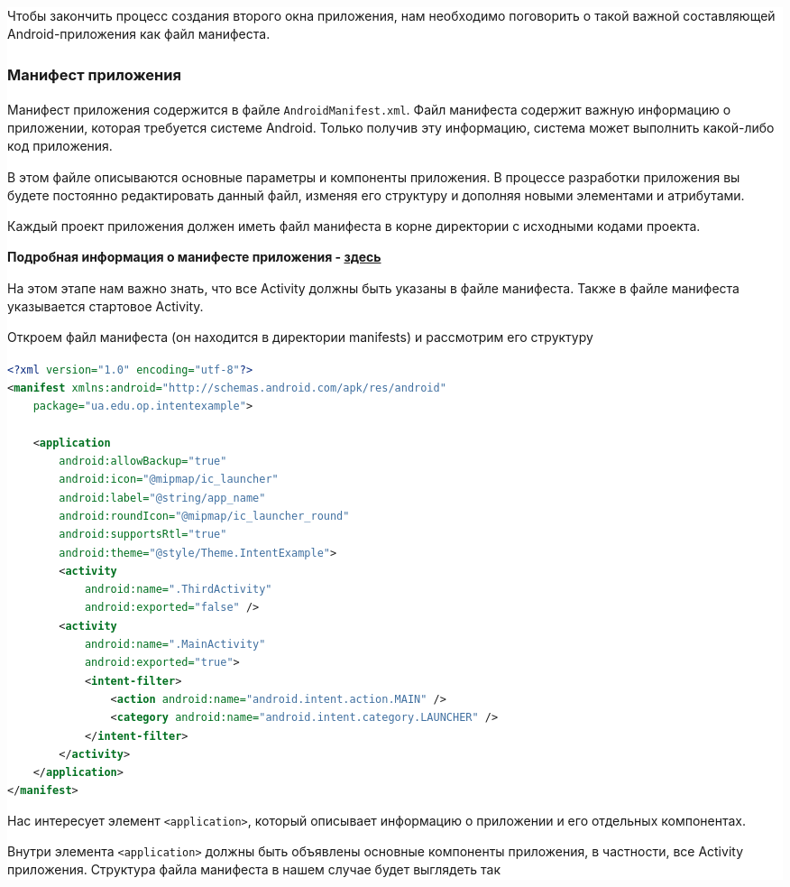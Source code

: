 Чтобы закончить процесс создания второго окна приложения, нам необходимо поговорить о такой важной составляющей Android-приложения как файл манифеста.

### Манифест приложения

Манифест приложения содержится в файле `AndroidManifest.xml`. Файл манифеста содержит важную информацию о приложении, которая требуется системе Android. Только получив эту информацию, система может выполнить какой-либо код приложения.

В этом файле описываются основные параметры и компоненты приложения. В процессе разработки приложения вы будете постоянно редактировать данный файл, изменяя его структуру и дополняя новыми элементами и атрибутами.

Каждый проект приложения должен иметь файл манифеста в корне директории с исходными кодами проекта.

**Подробная информация о манифесте приложения - [здесь](https://developer.android.com/guide/topics/manifest/manifest-intro?hl=ru)**

На этом этапе нам важно знать, что все Activity должны быть указаны в файле манифеста. Также в файле манифеста указывается стартовое Activity.

Откроем файл манифеста (он находится в директории manifests) и рассмотрим его структуру

```xml
<?xml version="1.0" encoding="utf-8"?>
<manifest xmlns:android="http://schemas.android.com/apk/res/android"
    package="ua.edu.op.intentexample">

    <application
        android:allowBackup="true"
        android:icon="@mipmap/ic_launcher"
        android:label="@string/app_name"
        android:roundIcon="@mipmap/ic_launcher_round"
        android:supportsRtl="true"
        android:theme="@style/Theme.IntentExample">
        <activity
            android:name=".ThirdActivity"
            android:exported="false" />
        <activity
            android:name=".MainActivity"
            android:exported="true">
            <intent-filter>
                <action android:name="android.intent.action.MAIN" />
                <category android:name="android.intent.category.LAUNCHER" />
            </intent-filter>
        </activity>
    </application>
</manifest>
```

Нас интересует элемент `<application>`, который описывает информацию о приложении и его отдельных компонентах.

Внутри элемента `<application>` должны быть объявлены основные компоненты приложения, в частности, все Activity приложения. Структура файла манифеста в нашем случае будет выглядеть так
